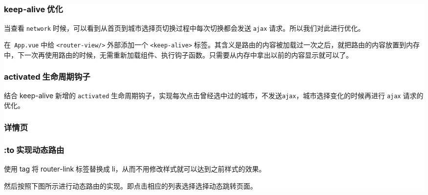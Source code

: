 ### keep-alive 优化

当查看 `network` 时候，可以看到从首页到城市选择页切换过程中每次切换都会发送 `ajax` 请求。所以我们对此进行优化。

在` App.vue` 中给 `<router-view/>` 外部添加一个 `<keep-alive>` 标签。其含义是路由的内容被加载过一次之后，就把路由的内容放置到内存中，下一次再使用路由的时候，无需重新加载组件、执行钩子函数。只需要从内存中拿出以前的内容显示就可以了。

### activated 生命周期钩子

结合 keep-alive 新增的 `activated` 生命周期钩子，实现每次点击曾经选中过的城市，不发送`ajax`，城市选择变化的时候再进行 `ajax` 请求的优化。

### 详情页

### :to 实现动态路由

使用 tag 将 router-link 标签替换成 li，从而不用修改样式就可以达到之前样式的效果。

然后按照下图所示进行动态路由的实现。即点击相应的列表选择选择动态跳转页面。
